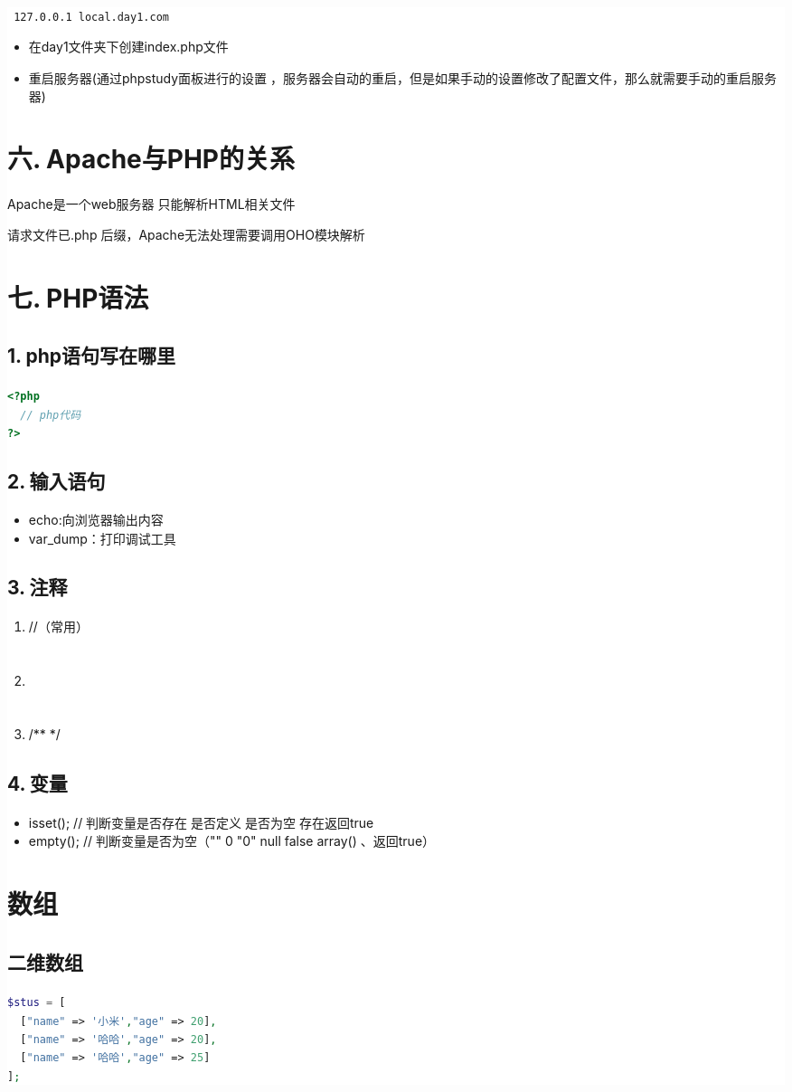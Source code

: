      127.0.0.1 local.day1.com

- 在day1文件夹下创建index.php文件

- 重启服务器(通过phpstudy面板进行的设置 ，服务器会自动的重启，但是如果手动的设置修改了配置文件，那么就需要手动的重启服务器)

# 六. Apache与PHP的关系

Apache是一个web服务器 只能解析HTML相关文件

请求文件已.php 后缀，Apache无法处理需要调用OHO模块解析

# 七. PHP语法

## 1. php语句写在哪里

```php
<?php
  // php代码
?>
```

## 2. 输入语句

- echo:向浏览器输出内容
- var_dump：打印调试工具

## 3. 注释

1. //（常用）
2. #
3. /** */

## 4. 变量

-  isset(); // 判断变量是否存在 是否定义 是否为空 存在返回true
-  empty(); // 判断变量是否为空（"" 0 "0" null false array() 、返回true）

# 数组

## 二维数组

~~~php
$stus = [
  ["name" => '小米',"age" => 20],
  ["name" => '哈哈',"age" => 20],
  ["name" => '哈哈',"age" => 25]
];
~~~
